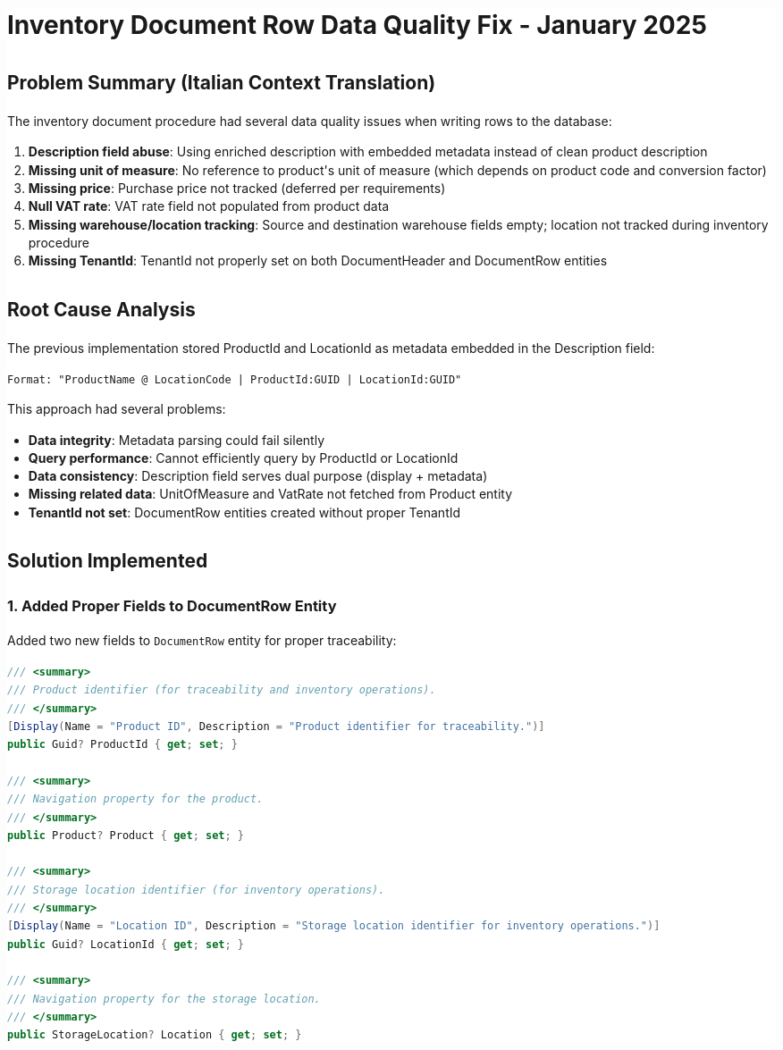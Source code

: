 # Inventory Document Row Data Quality Fix - January 2025

## Problem Summary (Italian Context Translation)

The inventory document procedure had several data quality issues when writing rows to the database:

1. **Description field abuse**: Using enriched description with embedded metadata instead of clean product description
2. **Missing unit of measure**: No reference to product's unit of measure (which depends on product code and conversion factor)
3. **Missing price**: Purchase price not tracked (deferred per requirements)
4. **Null VAT rate**: VAT rate field not populated from product data
5. **Missing warehouse/location tracking**: Source and destination warehouse fields empty; location not tracked during inventory procedure
6. **Missing TenantId**: TenantId not properly set on both DocumentHeader and DocumentRow entities

## Root Cause Analysis

The previous implementation stored ProductId and LocationId as metadata embedded in the Description field:
```
Format: "ProductName @ LocationCode | ProductId:GUID | LocationId:GUID"
```

This approach had several problems:
- **Data integrity**: Metadata parsing could fail silently
- **Query performance**: Cannot efficiently query by ProductId or LocationId
- **Data consistency**: Description field serves dual purpose (display + metadata)
- **Missing related data**: UnitOfMeasure and VatRate not fetched from Product entity
- **TenantId not set**: DocumentRow entities created without proper TenantId

## Solution Implemented

### 1. Added Proper Fields to DocumentRow Entity

Added two new fields to `DocumentRow` entity for proper traceability:

```csharp
/// <summary>
/// Product identifier (for traceability and inventory operations).
/// </summary>
[Display(Name = "Product ID", Description = "Product identifier for traceability.")]
public Guid? ProductId { get; set; }

/// <summary>
/// Navigation property for the product.
/// </summary>
public Product? Product { get; set; }

/// <summary>
/// Storage location identifier (for inventory operations).
/// </summary>
[Display(Name = "Location ID", Description = "Storage location identifier for inventory operations.")]
public Guid? LocationId { get; set; }

/// <summary>
/// Navigation property for the storage location.
/// </summary>
public StorageLocation? Location { get; set; }
```
